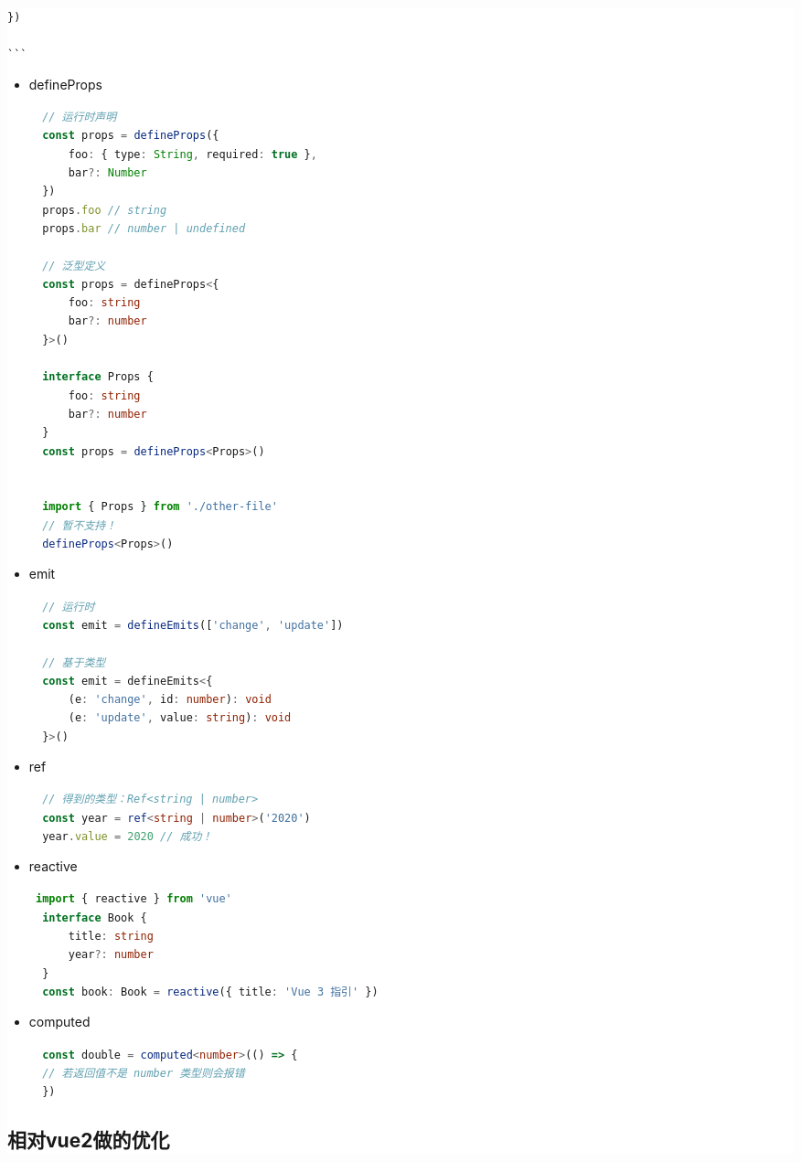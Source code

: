     })

    ```
* defineProps
  ```ts
    // 运行时声明
    const props = defineProps({
        foo: { type: String, required: true },
        bar?: Number
    })
    props.foo // string
    props.bar // number | undefined

    // 泛型定义
    const props = defineProps<{
        foo: string
        bar?: number
    }>()

    interface Props {
        foo: string
        bar?: number
    }
    const props = defineProps<Props>()


    import { Props } from './other-file'
    // 暂不支持！
    defineProps<Props>()

  ```
* emit 
  ```ts
    // 运行时
    const emit = defineEmits(['change', 'update'])

    // 基于类型
    const emit = defineEmits<{
        (e: 'change', id: number): void
        (e: 'update', value: string): void
    }>()
  ```
* ref 
  ```ts
    // 得到的类型：Ref<string | number>
    const year = ref<string | number>('2020')
    year.value = 2020 // 成功！
  ```
* reactive
  ```ts
   import { reactive } from 'vue'
    interface Book {
        title: string
        year?: number
    }
    const book: Book = reactive({ title: 'Vue 3 指引' })
  ```
* computed
  ```ts
    const double = computed<number>(() => {
    // 若返回值不是 number 类型则会报错
    })
  ``` 
## 相对vue2做的优化